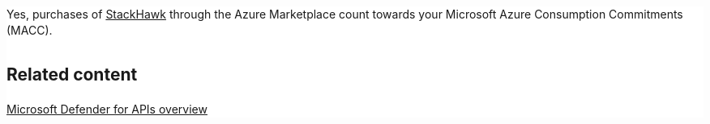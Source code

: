 Yes, purchases of [StackHawk](https://azuremarketplace.microsoft.com/marketplace/apps/stackhawkinc1614363947577.stackhawk?tab=overview) through the Azure Marketplace count towards your Microsoft Azure Consumption Commitments (MACC).

## Related content

[Microsoft Defender for APIs overview](defender-for-apis-introduction.md)
